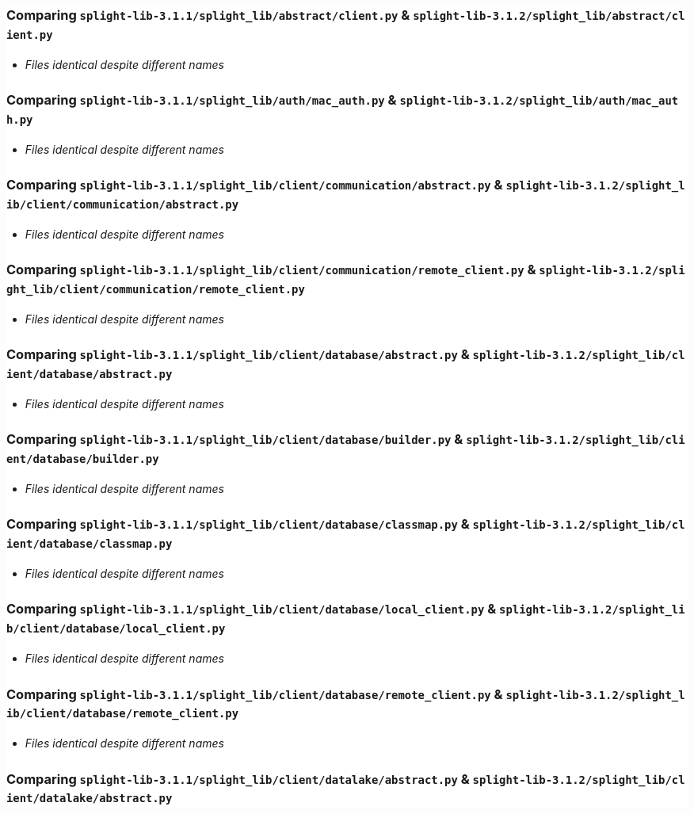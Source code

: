 ### Comparing `splight-lib-3.1.1/splight_lib/abstract/client.py` & `splight-lib-3.1.2/splight_lib/abstract/client.py`

 * *Files identical despite different names*

### Comparing `splight-lib-3.1.1/splight_lib/auth/mac_auth.py` & `splight-lib-3.1.2/splight_lib/auth/mac_auth.py`

 * *Files identical despite different names*

### Comparing `splight-lib-3.1.1/splight_lib/client/communication/abstract.py` & `splight-lib-3.1.2/splight_lib/client/communication/abstract.py`

 * *Files identical despite different names*

### Comparing `splight-lib-3.1.1/splight_lib/client/communication/remote_client.py` & `splight-lib-3.1.2/splight_lib/client/communication/remote_client.py`

 * *Files identical despite different names*

### Comparing `splight-lib-3.1.1/splight_lib/client/database/abstract.py` & `splight-lib-3.1.2/splight_lib/client/database/abstract.py`

 * *Files identical despite different names*

### Comparing `splight-lib-3.1.1/splight_lib/client/database/builder.py` & `splight-lib-3.1.2/splight_lib/client/database/builder.py`

 * *Files identical despite different names*

### Comparing `splight-lib-3.1.1/splight_lib/client/database/classmap.py` & `splight-lib-3.1.2/splight_lib/client/database/classmap.py`

 * *Files identical despite different names*

### Comparing `splight-lib-3.1.1/splight_lib/client/database/local_client.py` & `splight-lib-3.1.2/splight_lib/client/database/local_client.py`

 * *Files identical despite different names*

### Comparing `splight-lib-3.1.1/splight_lib/client/database/remote_client.py` & `splight-lib-3.1.2/splight_lib/client/database/remote_client.py`

 * *Files identical despite different names*

### Comparing `splight-lib-3.1.1/splight_lib/client/datalake/abstract.py` & `splight-lib-3.1.2/splight_lib/client/datalake/abstract.py`
